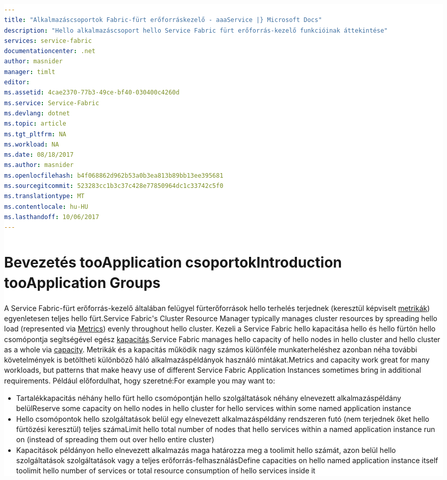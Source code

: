 ```yaml
---
title: "Alkalmazáscsoportok Fabric-fürt erőforráskezelő - aaaService |} Microsoft Docs"
description: "Hello alkalmazáscsoport hello Service Fabric fürt erőforrás-kezelő funkcióinak áttekintése"
services: service-fabric
documentationcenter: .net
author: masnider
manager: timlt
editor: 
ms.assetid: 4cae2370-77b3-49ce-bf40-030400c4260d
ms.service: Service-Fabric
ms.devlang: dotnet
ms.topic: article
ms.tgt_pltfrm: NA
ms.workload: NA
ms.date: 08/18/2017
ms.author: masnider
ms.openlocfilehash: b4f068862d962b53a0b3ea813b89bb13ee395681
ms.sourcegitcommit: 523283cc1b3c37c428e77850964dc1c33742c5f0
ms.translationtype: MT
ms.contentlocale: hu-HU
ms.lasthandoff: 10/06/2017
---
```

# <a name="introduction-tooapplication-groups"></a><span data-ttu-id="cd3d2-103">Bevezetés tooApplication csoportok</span><span class="sxs-lookup"><span data-stu-id="cd3d2-103">Introduction tooApplication Groups</span></span>
<span data-ttu-id="cd3d2-104">A Service Fabric-fürt erőforrás-kezelő általában felügyel fürterőforrások hello terhelés terjednek (keresztül képviselt [metrikák](service-fabric-cluster-resource-manager-metrics.md)) egyenletesen teljes hello fürt.</span><span class="sxs-lookup"><span data-stu-id="cd3d2-104">Service Fabric's Cluster Resource Manager typically manages cluster resources by spreading hello load (represented via [Metrics](service-fabric-cluster-resource-manager-metrics.md)) evenly throughout hello cluster.</span></span> <span data-ttu-id="cd3d2-105">Kezeli a Service Fabric hello kapacitása hello és hello fürtön hello csomópontja segítségével egész [kapacitás](service-fabric-cluster-resource-manager-cluster-description.md).</span><span class="sxs-lookup"><span data-stu-id="cd3d2-105">Service Fabric manages hello capacity of hello nodes in hello cluster and hello cluster as a whole via [capacity](service-fabric-cluster-resource-manager-cluster-description.md).</span></span> <span data-ttu-id="cd3d2-106">Metrikák és a kapacitás működik nagy számos különféle munkaterheléshez azonban néha további követelmények is betöltheti különböző háló alkalmazáspéldányok használó mintákat.</span><span class="sxs-lookup"><span data-stu-id="cd3d2-106">Metrics and capacity work great for many workloads, but patterns that make heavy use of different Service Fabric Application Instances sometimes bring in additional requirements.</span></span> <span data-ttu-id="cd3d2-107">Például előfordulhat, hogy szeretné:</span><span class="sxs-lookup"><span data-stu-id="cd3d2-107">For example you may want to:</span></span>

- <span data-ttu-id="cd3d2-108">Tartalékkapacitás néhány hello fürt hello csomópontján hello szolgáltatások néhány elnevezett alkalmazáspéldány belül</span><span class="sxs-lookup"><span data-stu-id="cd3d2-108">Reserve some capacity on hello nodes in hello cluster for hello services within some named application instance</span></span>
- <span data-ttu-id="cd3d2-109">Hello csomópontok hello szolgáltatások belül egy elnevezett alkalmazáspéldány rendszeren futó (nem terjednek őket hello fürtözési keresztül) teljes száma</span><span class="sxs-lookup"><span data-stu-id="cd3d2-109">Limit hello total number of nodes that hello services within a named application instance run on (instead of spreading them out over hello entire cluster)</span></span>
- <span data-ttu-id="cd3d2-110">Kapacitások példányon hello elnevezett alkalmazás maga határozza meg a toolimit hello számát, azon belül hello szolgáltatások szolgáltatások vagy a teljes erőforrás-felhasználás</span><span class="sxs-lookup"><span data-stu-id="cd3d2-110">Define capacities on hello named application instance itself toolimit hello number of services or total resource consumption of hello services inside it</span></span>
